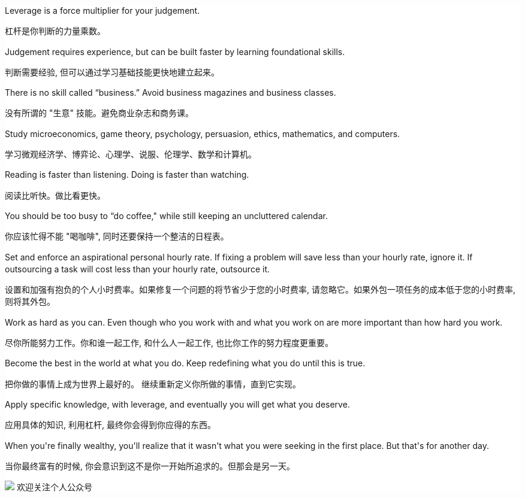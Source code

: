 

Leverage is a force multiplier for your judgement.

杠杆是你判断的力量乘数。



Judgement requires experience, but can be built faster by learning foundational skills.

判断需要经验, 但可以通过学习基础技能更快地建立起来。



There is no skill called “business.” Avoid business magazines and business classes.

没有所谓的 "生意" 技能。避免商业杂志和商务课。



Study microeconomics, game theory, psychology, persuasion, ethics, mathematics, and computers.

学习微观经济学、博弈论、心理学、说服、伦理学、数学和计算机。



Reading is faster than listening. Doing is faster than watching.

阅读比听快。做比看更快。



You should be too busy to “do coffee," while still keeping an uncluttered calendar.

你应该忙得不能 "喝咖啡", 同时还要保持一个整洁的日程表。



Set and enforce an aspirational personal hourly rate. If fixing a problem will save less than your hourly rate, ignore it. If outsourcing a task will cost less than your hourly rate, outsource it.

设置和加强有抱负的个人小时费率。如果修复一个问题的将节省少于您的小时费率, 请忽略它。如果外包一项任务的成本低于您的小时费率, 则将其外包。



Work as hard as you can. Even though who you work with and what you work on are more important than how hard you work.

尽你所能努力工作。你和谁一起工作, 和什么人一起工作, 也比你工作的努力程度更重要。



Become the best in the world at what you do. Keep redefining what you do until this is true.

把你做的事情上成为世界上最好的。 继续重新定义你所做的事情，直到它实现。



Apply specific knowledge, with leverage, and eventually you will get what you deserve.

应用具体的知识, 利用杠杆, 最终你会得到你应得的东西。



When you're finally wealthy, you'll realize that it wasn't what you were seeking in the first place. But that's for another day.

当你最终富有的时候, 你会意识到这不是你一开始所追求的。但那会是另一天。


![](https://ws2.sinaimg.cn/large/006y8mN6ly1g776ekltnej30760760t7.jpg)
欢迎关注个人公众号